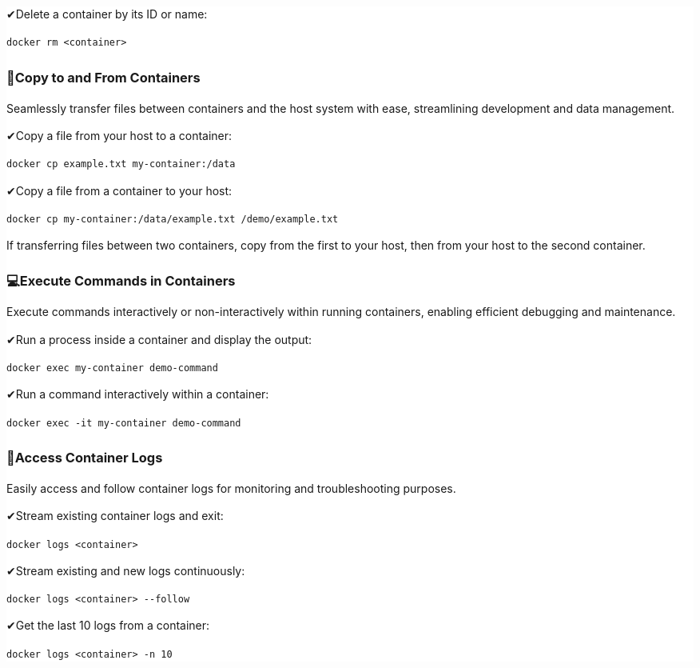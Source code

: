✔Delete a container by its ID or name:

```dockerfile
docker rm <container>
```

### 📂**Copy to and From Containers**

Seamlessly transfer files between containers and the host system with ease, streamlining development and data management.

✔Copy a file from your host to a container:

```dockerfile
docker cp example.txt my-container:/data
```

✔Copy a file from a container to your host:

```dockerfile
docker cp my-container:/data/example.txt /demo/example.txt
```

If transferring files between two containers, copy from the first to your host, then from your host to the second container.

### 💻**Execute Commands in Containers**

Execute commands interactively or non-interactively within running containers, enabling efficient debugging and maintenance.

✔Run a process inside a container and display the output:

```dockerfile
docker exec my-container demo-command
```

✔Run a command interactively within a container:

```dockerfile
docker exec -it my-container demo-command
```

### 📜**Access Container Logs**

Easily access and follow container logs for monitoring and troubleshooting purposes.

✔Stream existing container logs and exit:

```dockerfile
docker logs <container>
```

✔Stream existing and new logs continuously:

```dockerfile
docker logs <container> --follow
```

✔Get the last 10 logs from a container:

```dockerfile
docker logs <container> -n 10
```
